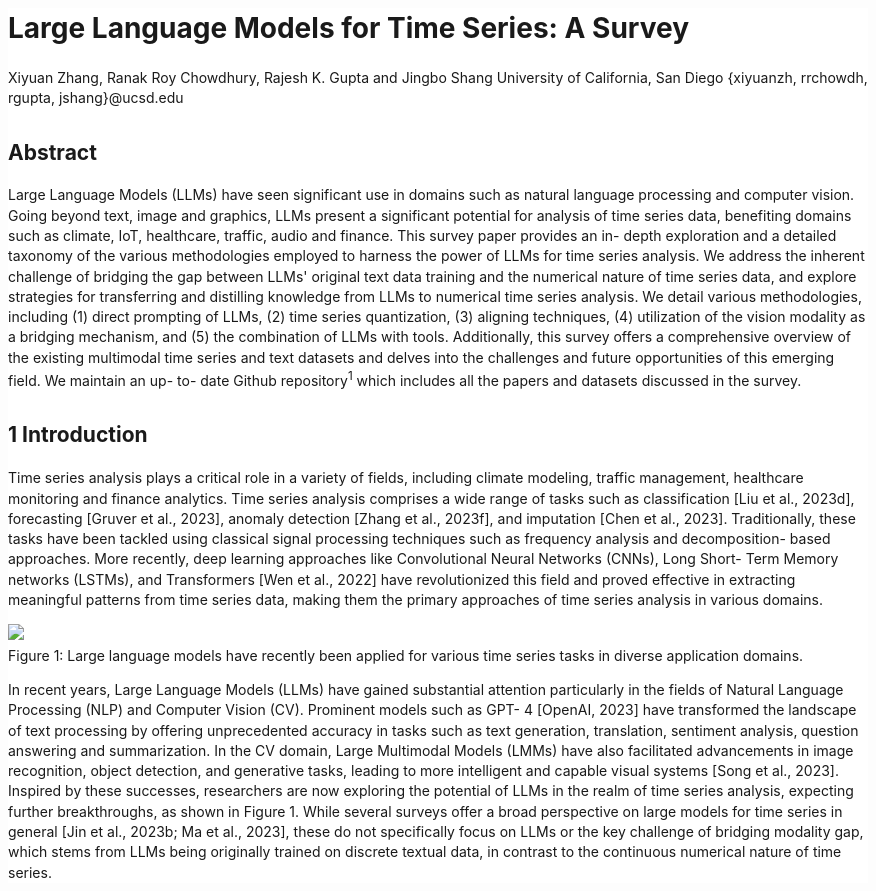 # Large Language Models for Time Series: A Survey

Xiyuan Zhang, Ranak Roy Chowdhury, Rajesh K. Gupta and Jingbo Shang  University of California, San Diego  {xiyuanzh, rrchowdh, rgupta, jshang}@ucsd.edu

## Abstract

Large Language Models (LLMs) have seen significant use in domains such as natural language processing and computer vision. Going beyond text, image and graphics, LLMs present a significant potential for analysis of time series data, benefiting domains such as climate, IoT, healthcare, traffic, audio and finance. This survey paper provides an in- depth exploration and a detailed taxonomy of the various methodologies employed to harness the power of LLMs for time series analysis. We address the inherent challenge of bridging the gap between LLMs' original text data training and the numerical nature of time series data, and explore strategies for transferring and distilling knowledge from LLMs to numerical time series analysis. We detail various methodologies, including (1) direct prompting of LLMs, (2) time series quantization, (3) aligning techniques, (4) utilization of the vision modality as a bridging mechanism, and (5) the combination of LLMs with tools. Additionally, this survey offers a comprehensive overview of the existing multimodal time series and text datasets and delves into the challenges and future opportunities of this emerging field. We maintain an up- to- date Github repository<sup>1</sup> which includes all the papers and datasets discussed in the survey.

## 1 Introduction

Time series analysis plays a critical role in a variety of fields, including climate modeling, traffic management, healthcare monitoring and finance analytics. Time series analysis comprises a wide range of tasks such as classification [Liu et al., 2023d], forecasting [Gruver et al., 2023], anomaly detection [Zhang et al., 2023f], and imputation [Chen et al., 2023]. Traditionally, these tasks have been tackled using classical signal processing techniques such as frequency analysis and decomposition- based approaches. More recently, deep learning approaches like Convolutional Neural Networks (CNNs), Long Short- Term Memory networks (LSTMs), and Transformers [Wen et al., 2022] have revolutionized this field and proved effective in extracting meaningful patterns from time series data, making them the primary approaches of time series analysis in various domains.

![](images/9a0e502be77443c97da3cd2fa6ffc2dda47f9b8a815b793022e87e0628bb9b7f.jpg)  
Figure 1: Large language models have recently been applied for various time series tasks in diverse application domains.

In recent years, Large Language Models (LLMs) have gained substantial attention particularly in the fields of Natural Language Processing (NLP) and Computer Vision (CV). Prominent models such as GPT- 4 [OpenAI, 2023] have transformed the landscape of text processing by offering unprecedented accuracy in tasks such as text generation, translation, sentiment analysis, question answering and summarization. In the CV domain, Large Multimodal Models (LMMs) have also facilitated advancements in image recognition, object detection, and generative tasks, leading to more intelligent and capable visual systems [Song et al., 2023]. Inspired by these successes, researchers are now exploring the potential of LLMs in the realm of time series analysis, expecting further breakthroughs, as shown in Figure 1. While several surveys offer a broad perspective on large models for time series in general [Jin et al., 2023b; Ma et al., 2023], these do not specifically focus on LLMs or the key challenge of bridging modality gap, which stems from LLMs being originally trained on discrete textual data, in contrast to the continuous numerical nature of time series.
